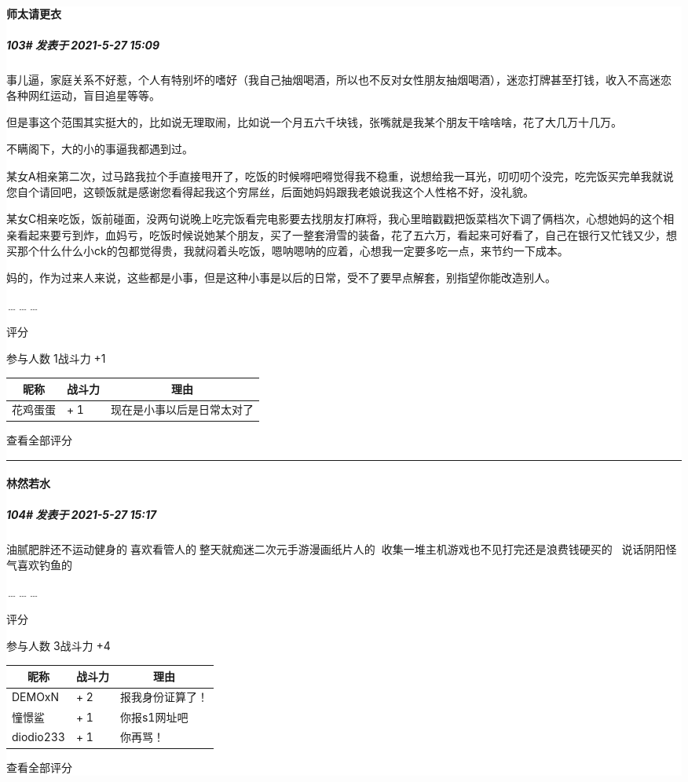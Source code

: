 ####  师太请更衣  
##### 103#       发表于 2021-5-27 15:09


事儿逼，家庭关系不好惹，个人有特别坏的嗜好（我自己抽烟喝酒，所以也不反对女性朋友抽烟喝酒），迷恋打牌甚至打钱，收入不高迷恋各种网红运动，盲目追星等等。

但是事这个范围其实挺大的，比如说无理取闹，比如说一个月五六千块钱，张嘴就是我某个朋友干啥啥啥，花了大几万十几万。


不瞒阁下，大的小的事逼我都遇到过。

某女A相亲第二次，过马路我拉个手直接甩开了，吃饭的时候嘚吧嘚觉得我不稳重，说想给我一耳光，叨叨叨个没完，吃完饭买完单我就说您自个请回吧，这顿饭就是感谢您看得起我这个穷屌丝，后面她妈妈跟我老娘说我这个人性格不好，没礼貌。

某女C相亲吃饭，饭前碰面，没两句说晚上吃完饭看完电影要去找朋友打麻将，我心里暗戳戳把饭菜档次下调了俩档次，心想她妈的这个相亲看起来要亏到炸，血妈亏，吃饭时候说她某个朋友，买了一整套滑雪的装备，花了五六万，看起来可好看了，自己在银行又忙钱又少，想买那个什么什么小ck的包都觉得贵，我就闷着头吃饭，嗯呐嗯呐的应着，心想我一定要多吃一点，来节约一下成本。


妈的，作为过来人来说，这些都是小事，但是这种小事是以后的日常，受不了要早点解套，别指望你能改造别人。


﹍﹍﹍

评分


 参与人数 1战斗力 +1

|昵称|战斗力|理由|
|----|---|---|
| 花鸡蛋蛋| + 1|现在是小事以后是日常太对了|


查看全部评分


*****

####  林然若水  
##### 104#       发表于 2021-5-27 15:17


油腻肥胖还不运动健身的 喜欢看管人的 整天就痴迷二次元手游漫画纸片人的  收集一堆主机游戏也不见打完还是浪费钱硬买的   说话阴阳怪气喜欢钓鱼的


﹍﹍﹍

评分


 参与人数 3战斗力 +4

|昵称|战斗力|理由|
|----|---|---|
| DEMOxN| + 2|报我身份证算了！|
| 憧憬鲨| + 1|你报s1网址吧|
| diodio233| + 1|你再骂！|


查看全部评分
